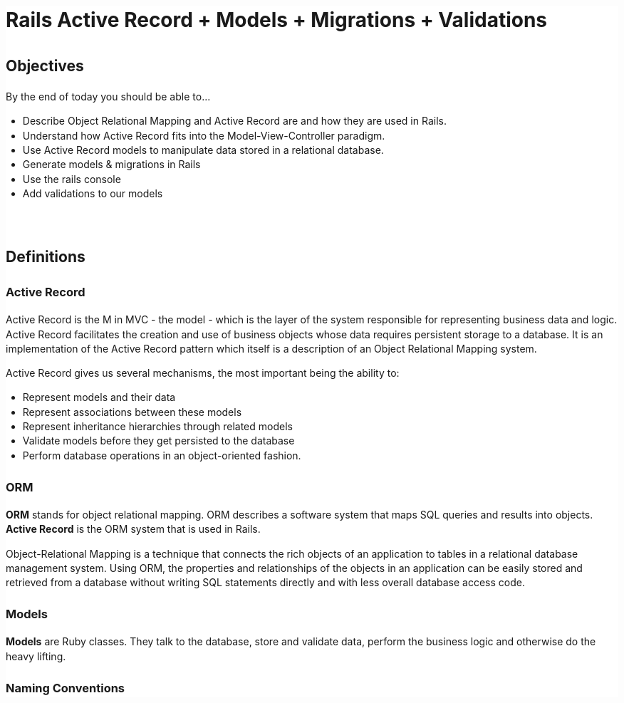 # Rails Active Record + Models + Migrations + Validations


## Objectives
By the end of today you should be able to...

* Describe Object Relational Mapping and Active Record are and how they are used in Rails.
* Understand how Active Record fits into the Model-View-Controller paradigm.
* Use Active Record models to manipulate data stored in a relational
  database.
* Generate models & migrations in Rails
* Use the rails console
* Add validations to our models

<br>

## Definitions

### Active Record

Active Record is the M in MVC - the
model - which is the layer of the system responsible for representing business
data and logic. Active Record facilitates the creation and use of business
objects whose data requires persistent storage to a database. It is an
implementation of the Active Record pattern which itself is a description of an
Object Relational Mapping system.

Active Record gives us several mechanisms, the most important being the ability
to:

* Represent models and their data
* Represent associations between these models
* Represent inheritance hierarchies through related models
* Validate models before they get persisted to the database
* Perform database operations in an object-oriented fashion.

### ORM
**ORM** stands for object relational mapping. ORM describes a software system that maps SQL queries and results into objects. **Active Record** is the ORM system that is used in Rails.

Object-Relational Mapping is
a technique that connects the rich objects of an application to tables in a relational database management system. Using ORM, the properties and relationships of the objects in an application can be easily stored and retrieved from a database without writing SQL statements directly and with less overall database access code.

### Models
**Models** are Ruby classes. They talk to the database, store and validate data, perform the business logic and otherwise do the heavy lifting.

### Naming Conventions

